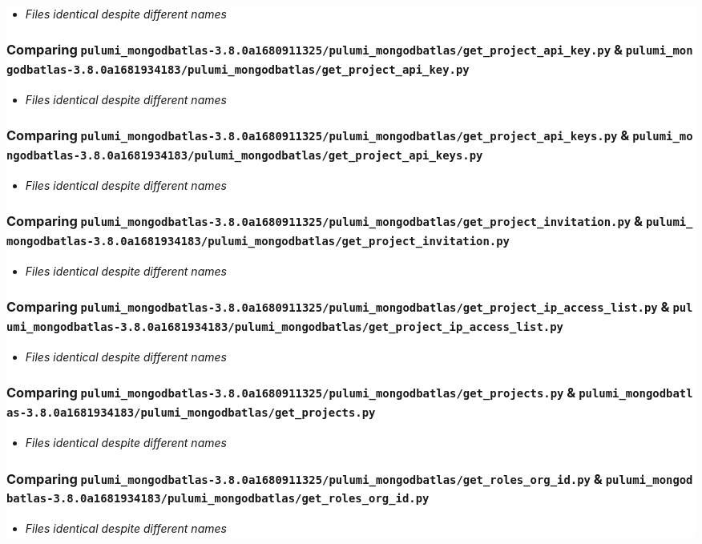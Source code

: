  * *Files identical despite different names*

### Comparing `pulumi_mongodbatlas-3.8.0a1680911325/pulumi_mongodbatlas/get_project_api_key.py` & `pulumi_mongodbatlas-3.8.0a1681934183/pulumi_mongodbatlas/get_project_api_key.py`

 * *Files identical despite different names*

### Comparing `pulumi_mongodbatlas-3.8.0a1680911325/pulumi_mongodbatlas/get_project_api_keys.py` & `pulumi_mongodbatlas-3.8.0a1681934183/pulumi_mongodbatlas/get_project_api_keys.py`

 * *Files identical despite different names*

### Comparing `pulumi_mongodbatlas-3.8.0a1680911325/pulumi_mongodbatlas/get_project_invitation.py` & `pulumi_mongodbatlas-3.8.0a1681934183/pulumi_mongodbatlas/get_project_invitation.py`

 * *Files identical despite different names*

### Comparing `pulumi_mongodbatlas-3.8.0a1680911325/pulumi_mongodbatlas/get_project_ip_access_list.py` & `pulumi_mongodbatlas-3.8.0a1681934183/pulumi_mongodbatlas/get_project_ip_access_list.py`

 * *Files identical despite different names*

### Comparing `pulumi_mongodbatlas-3.8.0a1680911325/pulumi_mongodbatlas/get_projects.py` & `pulumi_mongodbatlas-3.8.0a1681934183/pulumi_mongodbatlas/get_projects.py`

 * *Files identical despite different names*

### Comparing `pulumi_mongodbatlas-3.8.0a1680911325/pulumi_mongodbatlas/get_roles_org_id.py` & `pulumi_mongodbatlas-3.8.0a1681934183/pulumi_mongodbatlas/get_roles_org_id.py`

 * *Files identical despite different names*

